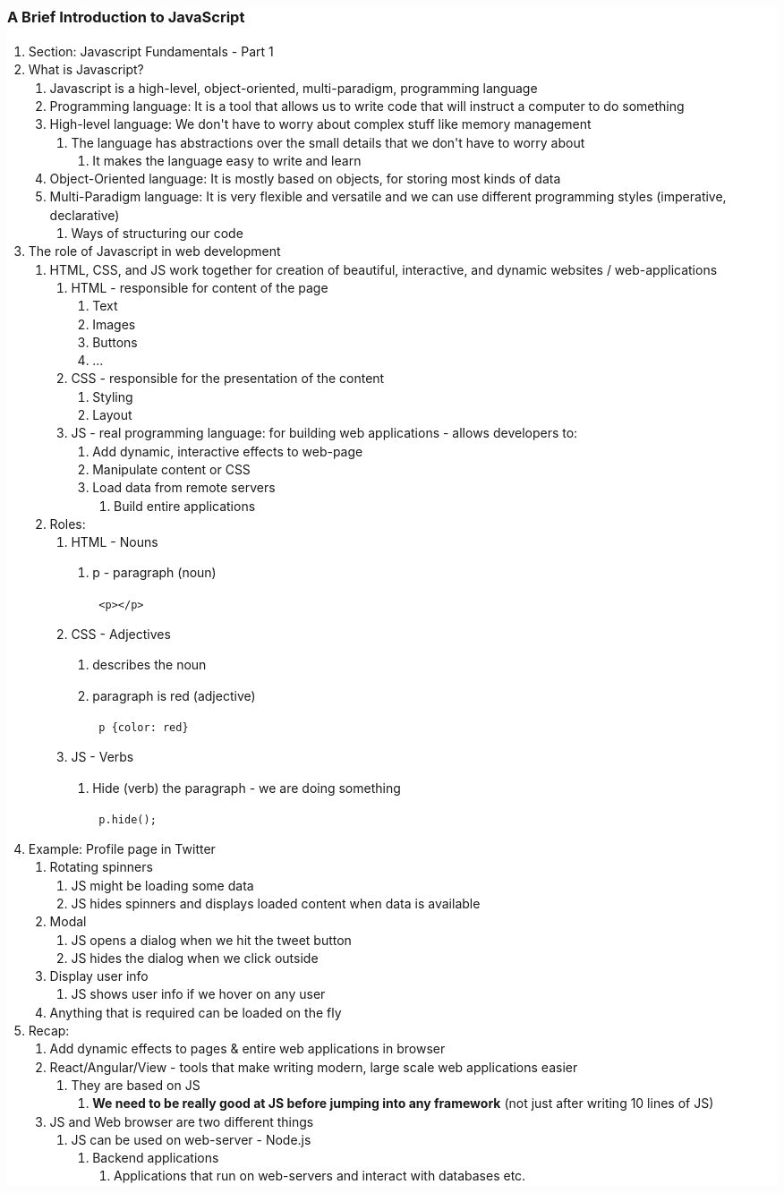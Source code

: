 ### A Brief Introduction to JavaScript ###
1. Section: Javascript Fundamentals - Part 1
2. What is Javascript?
	1. Javascript is a high-level, object-oriented, multi-paradigm, programming language
	2. Programming language: It is a tool that allows us to write code that will instruct a computer to do something
	3. High-level language: We don't have to worry about complex stuff like memory management
		1. The language has abstractions over the small details that we don't have to worry about
			1. It makes the language easy to write and learn
	4. Object-Oriented language: It is mostly based on objects, for storing most kinds of data
	5. Multi-Paradigm language: It is very flexible and versatile and we can use different programming styles (imperative, declarative)
		1. Ways of structuring our code
3. The role of Javascript in web development
	1. HTML, CSS, and JS work together for creation of beautiful, interactive, and dynamic websites / web-applications
		1. HTML - responsible for content of the page
			1. Text
			2. Images
			3. Buttons
			4. ...
		2. CSS - responsible for the presentation of the content
			1. Styling
			2. Layout
		3. JS - real programming language: for building web applications - allows developers to:
			1. Add dynamic, interactive effects to web-page
			2. Manipulate content or CSS
			3. Load data from remote servers
				1. Build entire applications
	2. Roles:
		1. HTML - Nouns
			1. p - paragraph (noun)
			
					<p></p>
			
		2. CSS - Adjectives
			1. describes the noun
			2. paragraph is red (adjective)
			
					p {color: red}
			
		3. JS - Verbs
			1. Hide (verb) the paragraph - we are doing something
			
					p.hide();
					
4. Example: Profile page in Twitter
	1. Rotating spinners
		1. JS might be loading some data
		2. JS hides spinners and displays loaded content when data is available
	2. Modal
		1. JS opens a dialog when we hit the tweet button
		2. JS hides the dialog when we click outside
	3. Display user info
		1. JS shows user info if we hover on any user
	4. Anything that is required can be loaded on the fly
5. Recap:
	1. Add dynamic effects to pages & entire web applications in browser
	2. React/Angular/View - tools that make writing modern, large scale web applications easier
		1. They are based on JS
			1. **We need to be really good at JS before jumping into any framework** (not just after writing 10 lines of JS)
	3. JS and Web browser are two different things
		1. JS can be used on web-server - Node.js
			1. Backend applications
				1. Applications that run on web-servers and interact with databases etc.